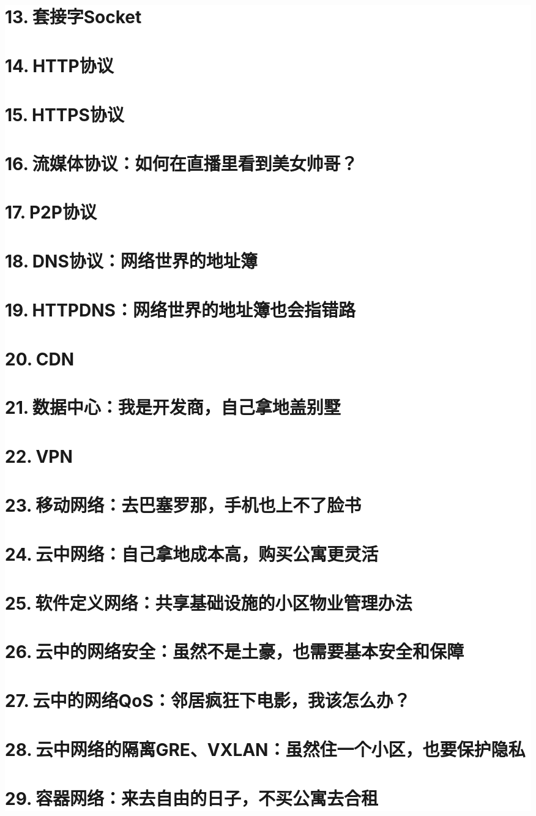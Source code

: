 # 13. 套接字Socket

# 14. HTTP协议

# 15. HTTPS协议

# 16. 流媒体协议：如何在直播里看到美女帅哥？

# 17. P2P协议

# 18. DNS协议：网络世界的地址簿

# 19. HTTPDNS：网络世界的地址簿也会指错路

# 20. CDN

# 21. 数据中心：我是开发商，自己拿地盖别墅

# 22. VPN

# 23. 移动网络：去巴塞罗那，手机也上不了脸书

# 24. 云中网络：自己拿地成本高，购买公寓更灵活

# 25. 软件定义网络：共享基础设施的小区物业管理办法

# 26. 云中的网络安全：虽然不是土豪，也需要基本安全和保障

# 27. 云中的网络QoS：邻居疯狂下电影，我该怎么办？

# 28. 云中网络的隔离GRE、VXLAN：虽然住一个小区，也要保护隐私

# 29. 容器网络：来去自由的日子，不买公寓去合租
